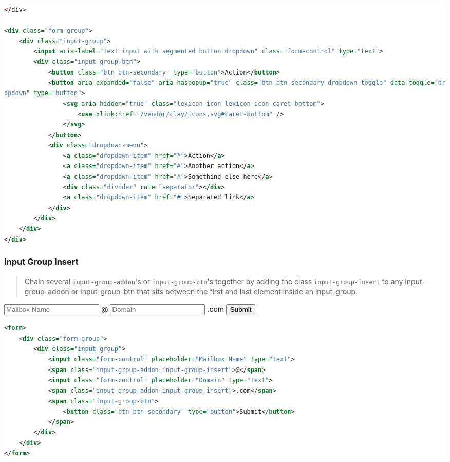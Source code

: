 ```xml
</div>

<div class="form-group">
	<div class="input-group">
		<input aria-label="Text input with segmented button dropdown" class="form-control" type="text">
		<div class="input-group-btn">
			<button class="btn btn-secondary" type="button">Action</button>
			<button aria-expanded="false" aria-haspopup="true" class="btn btn-secondary dropdown-toggle" data-toggle="dropdown" type="button">
				<svg aria-hidden="true" class="lexicon-icon lexicon-icon-caret-bottom">
					<use xlink:href="/vendor/clay/icons.svg#caret-bottom" />
				</svg>
			</button>
			<div class="dropdown-menu">
				<a class="dropdown-item" href="#">Action</a>
				<a class="dropdown-item" href="#">Another action</a>
				<a class="dropdown-item" href="#">Something else here</a>
				<div class="divider" role="separator"></div>
				<a class="dropdown-item" href="#">Separated link</a>
			</div>
		</div>
	</div>
</div>
```

</article>


<article id="5">

### Input Group Insert

> Chain several `input-group-addon`'s or `input-group-btn`'s together by adding the class `input-group-insert` to any input-group-addon or input-group-btn that sits between the first and last element inside an input-group.

<form>
	<div class="form-group">
		<div class="input-group">
			<input class="form-control" placeholder="Mailbox Name" type="text">
			<span class="input-group-addon input-group-insert">@</span>
			<input class="form-control" placeholder="Domain" type="text">
			<span class="input-group-addon input-group-insert">.com</span>
			<span class="input-group-btn">
				<button class="btn btn-secondary" type="button">Submit</button>
			</span>
		</div>
	</div>
</form>

```xml
<form>
	<div class="form-group">
		<div class="input-group">
			<input class="form-control" placeholder="Mailbox Name" type="text">
			<span class="input-group-addon input-group-insert">@</span>
			<input class="form-control" placeholder="Domain" type="text">
			<span class="input-group-addon input-group-insert">.com</span>
			<span class="input-group-btn">
				<button class="btn btn-secondary" type="button">Submit</button>
			</span>
		</div>
	</div>
</form>
```